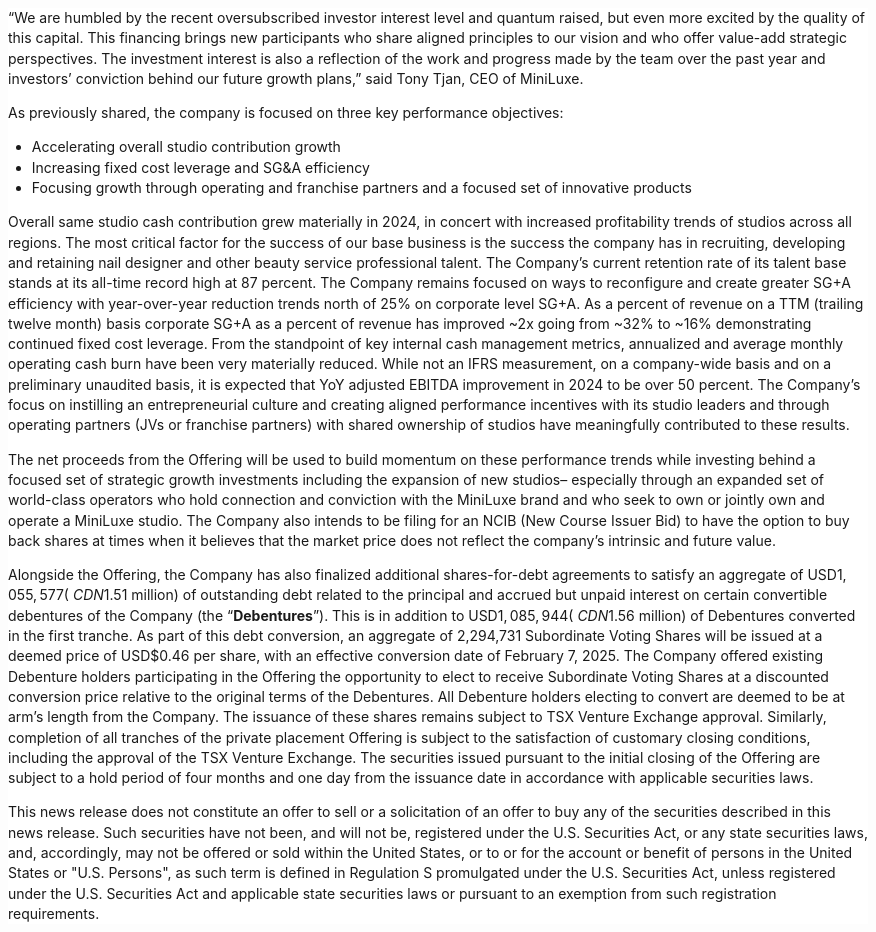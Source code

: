 “We are humbled by the recent oversubscribed investor interest level and quantum raised, but even more excited by the quality of this capital. This financing brings new participants who share aligned principles to our vision and who offer value-add strategic perspectives. The investment interest is also a reflection of the work and progress made by the team over the past year and investors’ conviction behind our future growth plans,” said Tony Tjan, CEO of MiniLuxe.

As previously shared, the company is focused on three key performance objectives:

* Accelerating overall studio contribution growth
* Increasing fixed cost leverage and SG&A efficiency
* Focusing growth through operating and franchise partners and a focused set of innovative products

Overall same studio cash contribution grew materially in 2024, in concert with increased profitability trends of studios across all regions. The most critical factor for the success of our base business is the success the company has in recruiting, developing and retaining nail designer and other beauty service professional talent. The Company’s current retention rate of its talent base stands at its all-time record high at 87 percent. The Company remains focused on ways to reconfigure and create greater SG+A efficiency with year-over-year reduction trends north of 25% on corporate level SG+A. As a percent of revenue on a TTM (trailing twelve month) basis corporate SG+A as a percent of revenue has improved ~2x going from ~32% to ~16% demonstrating continued fixed cost leverage. From the standpoint of key internal cash management metrics, annualized and average monthly operating cash burn have been very materially reduced. While not an IFRS measurement, on a company-wide basis and on a preliminary unaudited basis, it is expected that YoY adjusted EBITDA improvement in 2024 to be over 50 percent. The Company’s focus on instilling an entrepreneurial culture and creating aligned performance incentives with its studio leaders and through operating partners (JVs or franchise partners) with shared ownership of studios have meaningfully contributed to these results.

The net proceeds from the Offering will be used to build momentum on these performance trends while investing behind a focused set of strategic growth investments including the expansion of new studios– especially through an expanded set of world-class operators who hold connection and conviction with the MiniLuxe brand and who seek to own or jointly own and operate a MiniLuxe studio. The Company also intends to be filing for an NCIB (New Course Issuer Bid) to have the option to buy back shares at times when it believes that the market price does not reflect the company’s intrinsic and future value.

Alongside the Offering, the Company has also finalized additional shares-for-debt agreements to satisfy an aggregate of USD$1,055,577 (~CDN$1.51 million) of outstanding debt related to the principal and accrued but unpaid interest on certain convertible debentures of the Company (the “**Debentures**”). This is in addition to USD$1,085,944 (~CDN$1.56 million) of Debentures converted in the first tranche. As part of this debt conversion, an aggregate of 2,294,731 Subordinate Voting Shares will be issued at a deemed price of USD$0.46 per share, with an effective conversion date of February 7, 2025. The Company offered existing Debenture holders participating in the Offering the opportunity to elect to receive Subordinate Voting Shares at a discounted conversion price relative to the original terms of the Debentures. All Debenture holders electing to convert are deemed to be at arm’s length from the Company. The issuance of these shares remains subject to TSX Venture Exchange approval. Similarly, completion of all tranches of the private placement Offering is subject to the satisfaction of customary closing conditions, including the approval of the TSX Venture Exchange. The securities issued pursuant to the initial closing of the Offering are subject to a hold period of four months and one day from the issuance date in accordance with applicable securities laws.

This news release does not constitute an offer to sell or a solicitation of an offer to buy any of the securities described in this news release. Such securities have not been, and will not be, registered under the U.S. Securities Act, or any state securities laws, and, accordingly, may not be offered or sold within the United States, or to or for the account or benefit of persons in the United States or "U.S. Persons", as such term is defined in Regulation S promulgated under the U.S. Securities Act, unless registered under the U.S. Securities Act and applicable state securities laws or pursuant to an exemption from such registration requirements.
